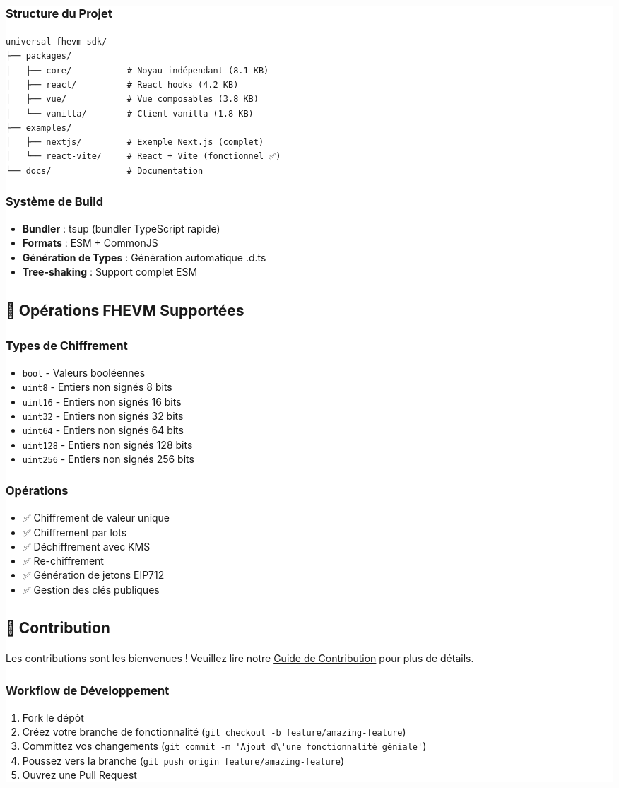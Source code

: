 ### Structure du Projet

```
universal-fhevm-sdk/
├── packages/
│   ├── core/           # Noyau indépendant (8.1 KB)
│   ├── react/          # React hooks (4.2 KB)
│   ├── vue/            # Vue composables (3.8 KB)
│   └── vanilla/        # Client vanilla (1.8 KB)
├── examples/
│   ├── nextjs/         # Exemple Next.js (complet)
│   └── react-vite/     # React + Vite (fonctionnel ✅)
└── docs/               # Documentation
```

### Système de Build

- **Bundler** : tsup (bundler TypeScript rapide)
- **Formats** : ESM + CommonJS
- **Génération de Types** : Génération automatique .d.ts
- **Tree-shaking** : Support complet ESM

## 🎯 Opérations FHEVM Supportées

### Types de Chiffrement
- `bool` - Valeurs booléennes
- `uint8` - Entiers non signés 8 bits
- `uint16` - Entiers non signés 16 bits
- `uint32` - Entiers non signés 32 bits
- `uint64` - Entiers non signés 64 bits
- `uint128` - Entiers non signés 128 bits
- `uint256` - Entiers non signés 256 bits

### Opérations
- ✅ Chiffrement de valeur unique
- ✅ Chiffrement par lots
- ✅ Déchiffrement avec KMS
- ✅ Re-chiffrement
- ✅ Génération de jetons EIP712
- ✅ Gestion des clés publiques

## 🤝 Contribution

Les contributions sont les bienvenues ! Veuillez lire notre [Guide de Contribution](./CONTRIBUTING.md) pour plus de détails.

### Workflow de Développement

1. Fork le dépôt
2. Créez votre branche de fonctionnalité (`git checkout -b feature/amazing-feature`)
3. Committez vos changements (`git commit -m 'Ajout d\'une fonctionnalité géniale'`)
4. Poussez vers la branche (`git push origin feature/amazing-feature`)
5. Ouvrez une Pull Request
